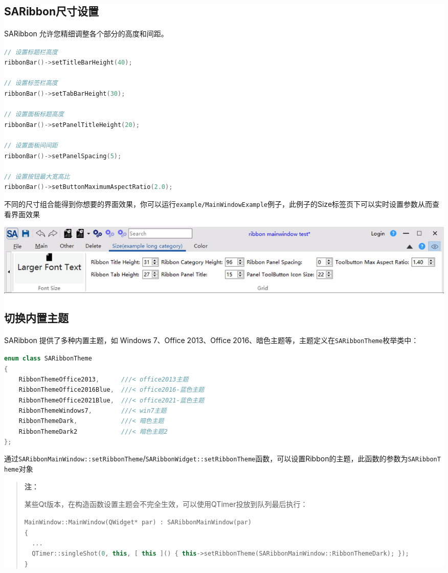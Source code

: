 ## SARibbon尺寸设置

SARibbon 允许您精细调整各个部分的高度和间距。

```cpp
// 设置标题栏高度
ribbonBar()->setTitleBarHeight(40);

// 设置标签栏高度
ribbonBar()->setTabBarHeight(30);

// 设置面板标题高度
ribbonBar()->setPanelTitleHeight(20);

// 设置面板间间距
ribbonBar()->setPanelSpacing(5);

// 设置按钮最大宽高比
ribbonBar()->setButtonMaximumAspectRatio(2.0);
```

不同的尺寸组合能得到你想要的界面效果，你可以运行`example/MainWindowExample`例子，此例子的Size标签页下可以实时设置参数从而查看界面效果

![example-size](./pic/example-size.png)

## 切换内置主题

SARibbon 提供了多种内置主题，如 Windows 7、Office 2013、Office 2016、暗色主题等，主题定义在`SARibbonTheme`枚举类中：

```cpp
enum class SARibbonTheme
{
    RibbonThemeOffice2013,      ///< office2013主题
    RibbonThemeOffice2016Blue,  ///< office2016-蓝色主题
    RibbonThemeOffice2021Blue,  ///< office2021-蓝色主题
    RibbonThemeWindows7,        ///< win7主题
    RibbonThemeDark,            ///< 暗色主题
    RibbonThemeDark2            ///< 暗色主题2
};
```

通过`SARibbonMainWindow::setRibbonTheme`/`SARibbonWidget::setRibbonTheme`函数，可以设置Ribbon的主题，此函数的参数为`SARibbonTheme`对象

> **注：**
>
> 某些Qt版本，在构造函数设置主题会不完全生效，可以使用QTimer投放到队列最后执行：
>
> ```cpp
> MainWindow::MainWindow(QWidget* par) : SARibbonMainWindow(par)
> {
>   ...
>   QTimer::singleShot(0, this, [ this ]() { this->setRibbonTheme(SARibbonMainWindow::RibbonThemeDark); });
> }
> ```
